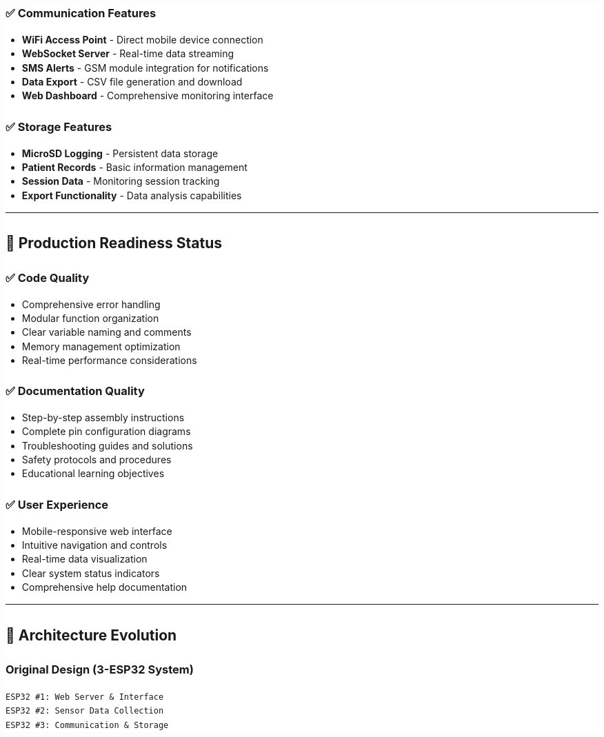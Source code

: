 ### ✅ **Communication Features**
- **WiFi Access Point** - Direct mobile device connection
- **WebSocket Server** - Real-time data streaming
- **SMS Alerts** - GSM module integration for notifications
- **Data Export** - CSV file generation and download
- **Web Dashboard** - Comprehensive monitoring interface

### ✅ **Storage Features**
- **MicroSD Logging** - Persistent data storage
- **Patient Records** - Basic information management
- **Session Data** - Monitoring session tracking
- **Export Functionality** - Data analysis capabilities

---

## 🎯 Production Readiness Status

### ✅ **Code Quality**
- Comprehensive error handling
- Modular function organization
- Clear variable naming and comments
- Memory management optimization
- Real-time performance considerations

### ✅ **Documentation Quality**
- Step-by-step assembly instructions
- Complete pin configuration diagrams
- Troubleshooting guides and solutions
- Safety protocols and procedures
- Educational learning objectives

### ✅ **User Experience**
- Mobile-responsive web interface
- Intuitive navigation and controls
- Real-time data visualization
- Clear system status indicators
- Comprehensive help documentation

---

## 🔄 Architecture Evolution

### **Original Design (3-ESP32 System)**
```
ESP32 #1: Web Server & Interface
ESP32 #2: Sensor Data Collection  
ESP32 #3: Communication & Storage
```
